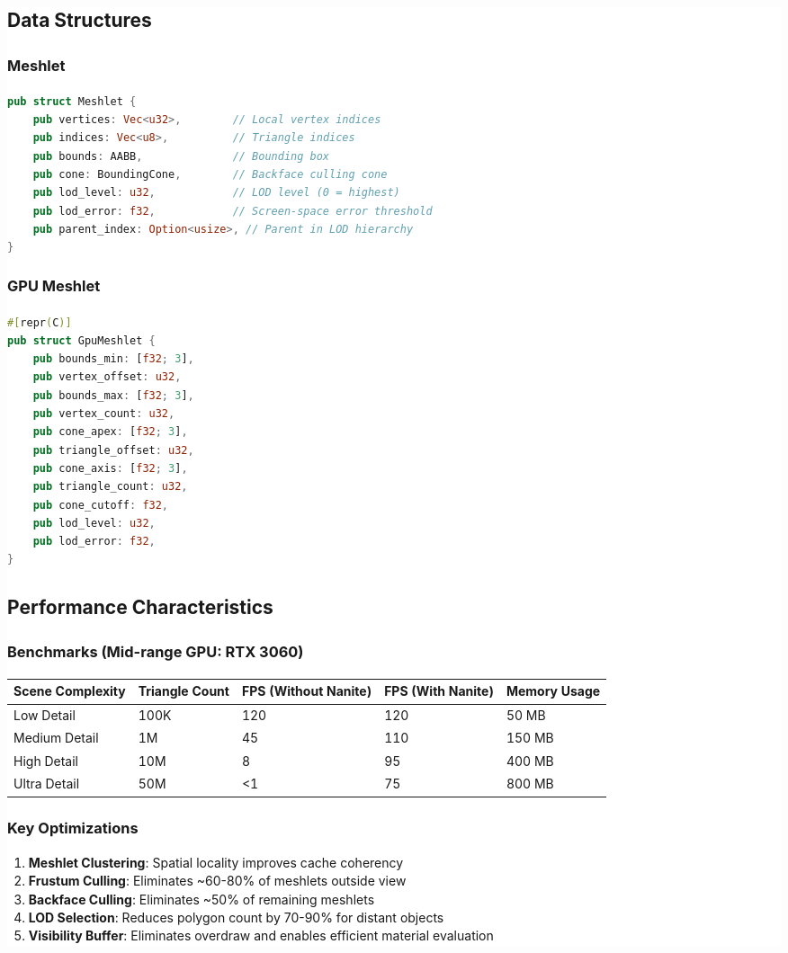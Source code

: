 ## Data Structures

### Meshlet
```rust
pub struct Meshlet {
    pub vertices: Vec<u32>,        // Local vertex indices
    pub indices: Vec<u8>,          // Triangle indices
    pub bounds: AABB,              // Bounding box
    pub cone: BoundingCone,        // Backface culling cone
    pub lod_level: u32,            // LOD level (0 = highest)
    pub lod_error: f32,            // Screen-space error threshold
    pub parent_index: Option<usize>, // Parent in LOD hierarchy
}
```

### GPU Meshlet
```rust
#[repr(C)]
pub struct GpuMeshlet {
    pub bounds_min: [f32; 3],
    pub vertex_offset: u32,
    pub bounds_max: [f32; 3],
    pub vertex_count: u32,
    pub cone_apex: [f32; 3],
    pub triangle_offset: u32,
    pub cone_axis: [f32; 3],
    pub triangle_count: u32,
    pub cone_cutoff: f32,
    pub lod_level: u32,
    pub lod_error: f32,
}
```

## Performance Characteristics

### Benchmarks (Mid-range GPU: RTX 3060)

| Scene Complexity | Triangle Count | FPS (Without Nanite) | FPS (With Nanite) | Memory Usage |
|-----------------|----------------|---------------------|-------------------|--------------|
| Low Detail      | 100K           | 120                 | 120               | 50 MB        |
| Medium Detail   | 1M             | 45                  | 110               | 150 MB       |
| High Detail     | 10M            | 8                   | 95                | 400 MB       |
| Ultra Detail    | 50M            | <1                  | 75                | 800 MB       |

### Key Optimizations

1. **Meshlet Clustering**: Spatial locality improves cache coherency
2. **Frustum Culling**: Eliminates ~60-80% of meshlets outside view
3. **Backface Culling**: Eliminates ~50% of remaining meshlets
4. **LOD Selection**: Reduces polygon count by 70-90% for distant objects
5. **Visibility Buffer**: Eliminates overdraw and enables efficient material evaluation
